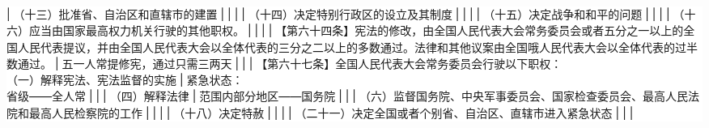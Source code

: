 | （十三）批准省、自治区和直辖市的建置                                                                                                                                                                                                                                                                                                                                                                                                                                     |                                                                                                                                                  |      |
| （十四）决定特别行政区的设立及其制度                                                                                                                                                                                                                                                                                                                                                                                                                                     |                                                                                                                                                  |      |
| （十五）决定战争和和平的问题                                                                                                                                                                                                                                                                                                                                                                                                                                             |                                                                                                                                                  |      |
| （十六）应当由国家最高权力机关行驶的其他职权。                                                                                                                                                                                                                                                                                                                                                                                                                           |                                                                                                                                                  |      |
| 【第六十四条】宪法的修改，由全国人民代表大会常务委员会或者五分之一以上的全国人民代表提议，并由全国人民代表大会以全体代表的三分之二以上的多数通过。法律和其他议案由全国哦人民代表大会以全体代表的过半数通过。                                                                                                                                                                                                                                                             | 五一人常提修宪，通过只需三两天                                                                                                                   |      |
| 【第六十七条】全国人民代表大会常务委员会行驶以下职权：<br />（一）解释宪法、宪法监督的实施                                                                                                                                                                                                                                                                                                                                                                               | 紧急状态：<br />省级——全人常                                                                                                                   |      |
| （四）解释法律                                                                                                                                                                                                                                                                                                                                                                                                                                                           | 范围内部分地区——国务院                                                                                                                         |      |
| （六）监督国务院、中央军事委员会、国家检查委员会、最高人民法院和最高人民检察院的工作                                                                                                                                                                                                                                                                                                                                                                                     |                                                                                                                                                  |      |
| （十八）决定特赦                                                                                                                                                                                                                                                                                                                                                                                                                                                         |                                                                                                                                                  |      |
| （二十一）决定全国或者个别省、自治区、直辖市进入紧急状态                                                                                                                                                                                                                                                                                                                                                                                                                 |                                                                                                                                                  |      |